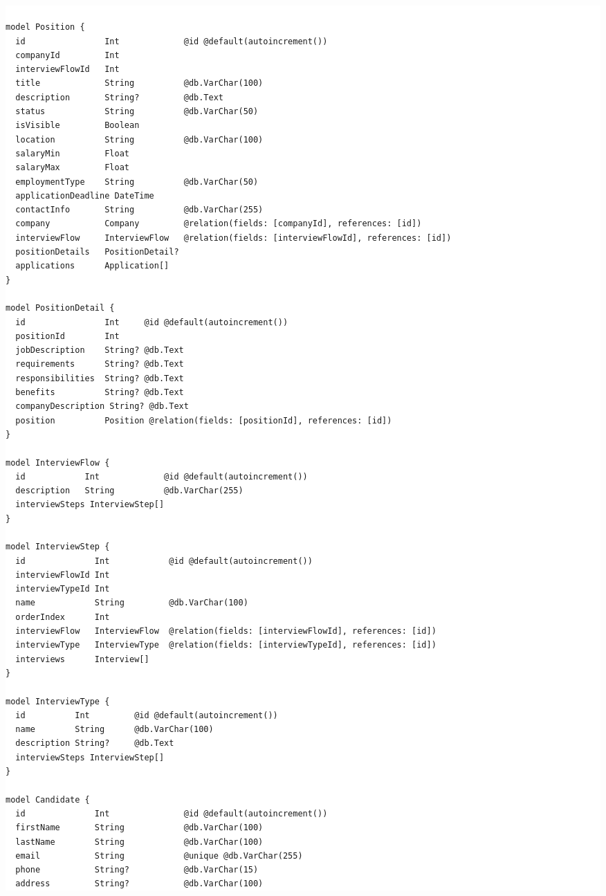 ```prisma

model Position {
  id                Int             @id @default(autoincrement())
  companyId         Int
  interviewFlowId   Int
  title             String          @db.VarChar(100)
  description       String?         @db.Text
  status            String          @db.VarChar(50)
  isVisible         Boolean
  location          String          @db.VarChar(100)
  salaryMin         Float
  salaryMax         Float
  employmentType    String          @db.VarChar(50)
  applicationDeadline DateTime
  contactInfo       String          @db.VarChar(255)
  company           Company         @relation(fields: [companyId], references: [id])
  interviewFlow     InterviewFlow   @relation(fields: [interviewFlowId], references: [id])
  positionDetails   PositionDetail?
  applications      Application[]
}

model PositionDetail {
  id                Int     @id @default(autoincrement())
  positionId        Int
  jobDescription    String? @db.Text
  requirements      String? @db.Text
  responsibilities  String? @db.Text
  benefits          String? @db.Text
  companyDescription String? @db.Text
  position          Position @relation(fields: [positionId], references: [id])
}

model InterviewFlow {
  id            Int             @id @default(autoincrement())
  description   String          @db.VarChar(255)
  interviewSteps InterviewStep[]
}

model InterviewStep {
  id              Int            @id @default(autoincrement())
  interviewFlowId Int
  interviewTypeId Int
  name            String         @db.VarChar(100)
  orderIndex      Int
  interviewFlow   InterviewFlow  @relation(fields: [interviewFlowId], references: [id])
  interviewType   InterviewType  @relation(fields: [interviewTypeId], references: [id])
  interviews      Interview[]
}

model InterviewType {
  id          Int         @id @default(autoincrement())
  name        String      @db.VarChar(100)
  description String?     @db.Text
  interviewSteps InterviewStep[]
}

model Candidate {
  id              Int               @id @default(autoincrement())
  firstName       String            @db.VarChar(100)
  lastName        String            @db.VarChar(100)
  email           String            @unique @db.VarChar(255)
  phone           String?           @db.VarChar(15)
  address         String?           @db.VarChar(100)
```